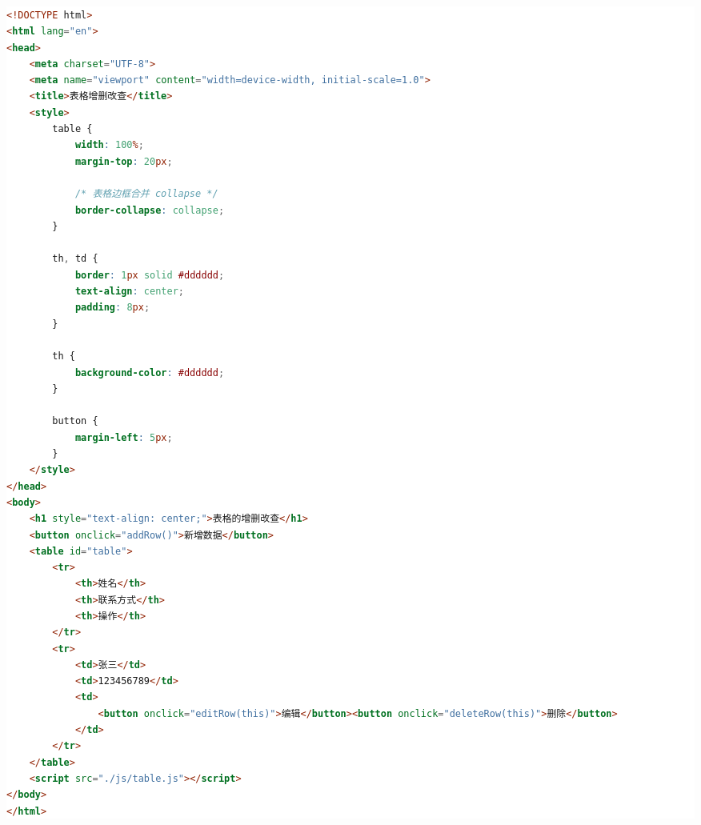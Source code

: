 ```html
<!DOCTYPE html>
<html lang="en">
<head>
    <meta charset="UTF-8">
    <meta name="viewport" content="width=device-width, initial-scale=1.0">
    <title>表格增删改查</title>
    <style>
        table {
            width: 100%;
            margin-top: 20px;

            /* 表格边框合并 collapse */
            border-collapse: collapse;
        }

        th, td {
            border: 1px solid #dddddd;
            text-align: center;
            padding: 8px;
        }

        th {
            background-color: #dddddd;
        }

        button {
            margin-left: 5px;
        }
    </style>
</head>
<body>
    <h1 style="text-align: center;">表格的增删改查</h1>
    <button onclick="addRow()">新增数据</button>
    <table id="table">
        <tr>
            <th>姓名</th>
            <th>联系方式</th>
            <th>操作</th>
        </tr>
        <tr>
            <td>张三</td>
            <td>123456789</td>
            <td>
                <button onclick="editRow(this)">编辑</button><button onclick="deleteRow(this)">删除</button>
            </td>
        </tr>
    </table>
    <script src="./js/table.js"></script>
</body>
</html>
```
